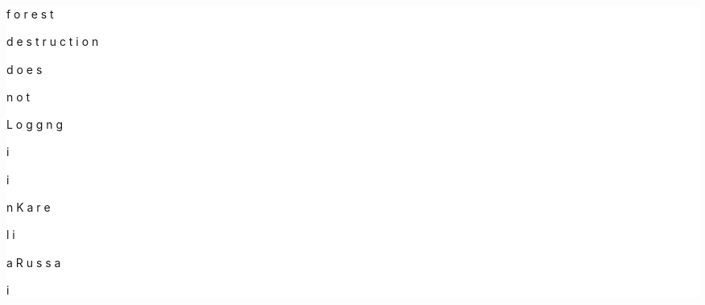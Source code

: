 f
o
r
e
s
t

d
e
s
t
r
u
c
t
i
o
n

d
o
e
s

n
o
t

L
o
g
g
n
g

i

i

n
K
a
r
e

l
i

a
R
u
s
s
a

i
